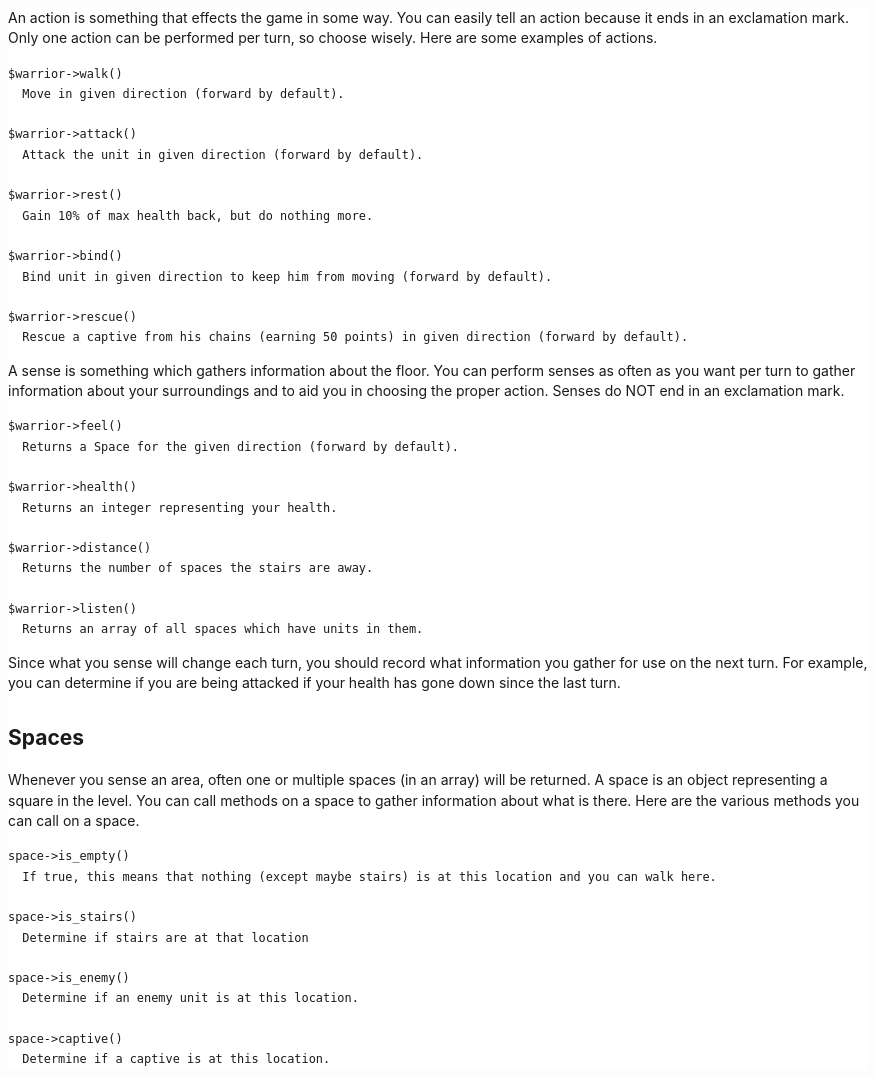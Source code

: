An action is something that effects the game in some way. You can easily tell an action because it ends in an exclamation mark. Only one action can be performed per turn, so choose wisely. Here are some examples of actions.

    $warrior->walk()
      Move in given direction (forward by default).

    $warrior->attack()
      Attack the unit in given direction (forward by default).

    $warrior->rest()
      Gain 10% of max health back, but do nothing more.

    $warrior->bind()
      Bind unit in given direction to keep him from moving (forward by default).

    $warrior->rescue()
      Rescue a captive from his chains (earning 50 points) in given direction (forward by default).


A sense is something which gathers information about the floor. You can perform senses as often as you want per turn to gather information about your surroundings and to aid you in choosing the proper action. Senses do NOT end in an exclamation mark.

    $warrior->feel()
      Returns a Space for the given direction (forward by default).

    $warrior->health()
      Returns an integer representing your health.

    $warrior->distance()
      Returns the number of spaces the stairs are away.

    $warrior->listen()
      Returns an array of all spaces which have units in them.


Since what you sense will change each turn, you should record what information you gather for use on the next turn. For example, you can determine if you are being attacked if your health has gone down since the last turn.


## Spaces

Whenever you sense an area, often one or multiple spaces (in an array) will be returned. A space is an object representing a square in the level. You can call methods on a space to gather information about what is there. Here are the various methods you can call on a space.

    space->is_empty()
      If true, this means that nothing (except maybe stairs) is at this location and you can walk here.

    space->is_stairs()
      Determine if stairs are at that location

    space->is_enemy()
      Determine if an enemy unit is at this location.

    space->captive()
      Determine if a captive is at this location.
